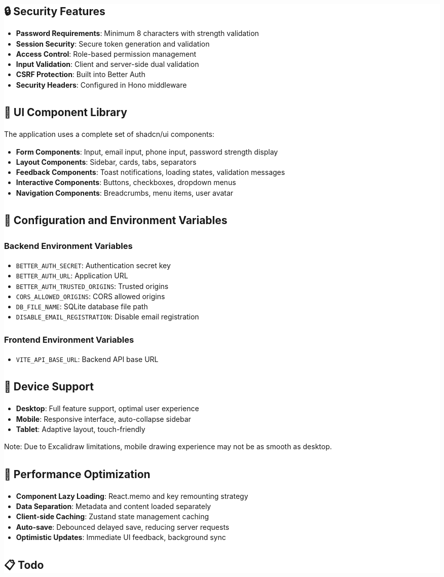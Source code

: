 ## 🔒 Security Features

- **Password Requirements**: Minimum 8 characters with strength validation
- **Session Security**: Secure token generation and validation
- **Access Control**: Role-based permission management
- **Input Validation**: Client and server-side dual validation
- **CSRF Protection**: Built into Better Auth
- **Security Headers**: Configured in Hono middleware

## 🎨 UI Component Library

The application uses a complete set of shadcn/ui components:

- **Form Components**: Input, email input, phone input, password strength display
- **Layout Components**: Sidebar, cards, tabs, separators
- **Feedback Components**: Toast notifications, loading states, validation messages
- **Interactive Components**: Buttons, checkboxes, dropdown menus
- **Navigation Components**: Breadcrumbs, menu items, user avatar

## 🔧 Configuration and Environment Variables

### Backend Environment Variables
- `BETTER_AUTH_SECRET`: Authentication secret key
- `BETTER_AUTH_URL`: Application URL
- `BETTER_AUTH_TRUSTED_ORIGINS`: Trusted origins
- `CORS_ALLOWED_ORIGINS`: CORS allowed origins
- `DB_FILE_NAME`: SQLite database file path
- `DISABLE_EMAIL_REGISTRATION`: Disable email registration

### Frontend Environment Variables
- `VITE_API_BASE_URL`: Backend API base URL

## 📱 Device Support

- **Desktop**: Full feature support, optimal user experience
- **Mobile**: Responsive interface, auto-collapse sidebar
- **Tablet**: Adaptive layout, touch-friendly

Note: Due to Excalidraw limitations, mobile drawing experience may not be as smooth as desktop.

## 🚦 Performance Optimization

- **Component Lazy Loading**: React.memo and key remounting strategy
- **Data Separation**: Metadata and content loaded separately
- **Client-side Caching**: Zustand state management caching
- **Auto-save**: Debounced delayed save, reducing server requests
- **Optimistic Updates**: Immediate UI feedback, background sync

## 📋 Todo
